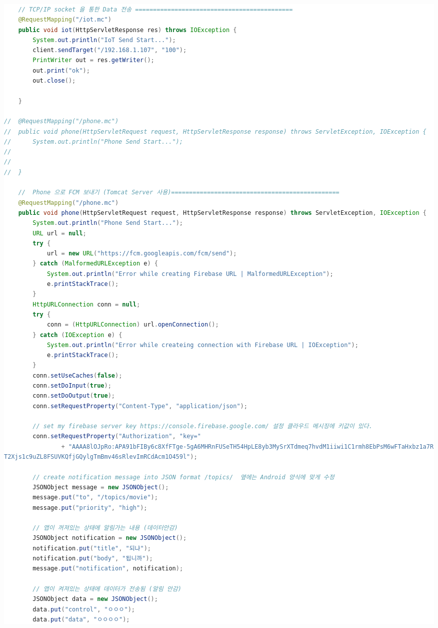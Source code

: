```java
	// TCP/IP socket 을 통한 Data 전송 ============================================
	@RequestMapping("/iot.mc")
	public void iot(HttpServletResponse res) throws IOException {
		System.out.println("IoT Send Start...");
		client.sendTarget("/192.168.1.107", "100");
		PrintWriter out = res.getWriter();
		out.print("ok");
		out.close();
		
	}
	
//	@RequestMapping("/phone.mc")
//	public void phone(HttpServletRequest request, HttpServletResponse response) throws ServletException, IOException {
//		System.out.println("Phone Send Start...");
//		
//		
//	}
	
	//  Phone 으로 FCM 보내기 (Tomcat Server 사용)===============================================
	@RequestMapping("/phone.mc")
	public void phone(HttpServletRequest request, HttpServletResponse response) throws ServletException, IOException {
		System.out.println("Phone Send Start...");
		URL url = null;
		try {
			url = new URL("https://fcm.googleapis.com/fcm/send");
		} catch (MalformedURLException e) {
			System.out.println("Error while creating Firebase URL | MalformedURLException");
			e.printStackTrace();
		}
		HttpURLConnection conn = null;
		try {
			conn = (HttpURLConnection) url.openConnection();
		} catch (IOException e) {
			System.out.println("Error while createing connection with Firebase URL | IOException");
			e.printStackTrace();
		}
		conn.setUseCaches(false);
		conn.setDoInput(true);
		conn.setDoOutput(true);
		conn.setRequestProperty("Content-Type", "application/json");

		// set my firebase server key https://console.firebase.google.com/ 설정 클라우드 메시징에 키값이 있다.
		conn.setRequestProperty("Authorization", "key="
				+ "AAAA8lOJpRo:APA91bFIBy6c8XfFTge-5gA6MHRnFUSeTH54HpLE8yb3MySrXTdmeq7hvdM1iiwi1C1rmh8EbPsM6wFTaHxbz1a7RT2Xjs1c9uZL8FSUVKQfjGQylgTmBmv46sRlevImRCdAcm1O459l");

		// create notification message into JSON format /topics/  옆에는 Android 양식에 맞게 수정
		JSONObject message = new JSONObject();
		message.put("to", "/topics/movie");
		message.put("priority", "high");
		
		// 앱이 꺼져있는 상태에 알림가는 내용 (데이터안감)
		JSONObject notification = new JSONObject();
		notification.put("title", "되냐");
		notification.put("body", "됩니까");
		message.put("notification", notification);
		
		// 앱이 켜져있는 상태에 데이터가 전송됨 (알림 안감)
		JSONObject data = new JSONObject();
		data.put("control", "ㅇㅇㅇ");
		data.put("data", "ㅇㅇㅇㅇ");
```